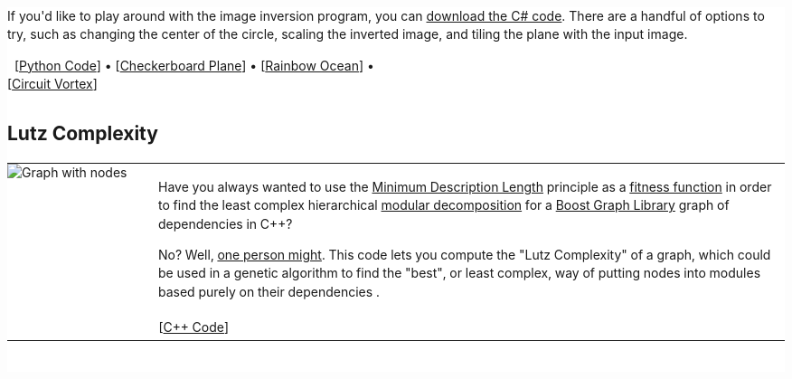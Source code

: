 If you'd like to play around with the image inversion program, you can <a href="../assets/invert.zip">download the C# code</a>. There are a handful of options to try, such as changing the center of the circle, scaling the inverted image, and tiling the plane with the input image.
</p>
<p>
</p>
</td>
</tr>
<tr>
<td>&nbsp;</td>
<td>
[<a href="https://github.com/synesthesiam/invert">Python Code</a>]
&bull;
[<a href="https://github.com/synesthesiam/invert/raw/master/sample/checkers_inverted.png">Checkerboard Plane</a>]
&bull;
[<a href="https://github.com/synesthesiam/invert/raw/master/sample/rainbow_ocean.png">Rainbow Ocean</a>]
&bull;
<br />
[<a href="https://github.com/synesthesiam/invert/raw/master/sample/circuit_vortex.png">Circuit Vortex</a>]
</td>
</tr>
</table>
<br />


Lutz Complexity
---------------

<table>
<tr>
<td style="vertical-align: top; width: 160px; padding: 0;">
    <img src="../assets/img/graph.png" alt="Graph with nodes" style="margin: 0;" />
</td>
<td>
<p>
Have you always wanted to use the <a href="http://en.wikipedia.org/wiki/Minimum_description_length" title="Wikipedia MDL article">Minimum Description Length</a> principle as a <a href="http://en.wikipedia.org/wiki/Fitness_function" title="Wikipedia fitness function article">fitness function</a> in order to find the least complex hierarchical <a href="http://en.wikipedia.org/wiki/Modular_decomposition" title="Wikipedia modular decomposition article">modular decomposition</a> for a <a href="http://www.boost.org/libs/graph" title="BGL page">Boost Graph Library</a> graph of dependencies in C++?
</p>
<p>
No? Well, <a href="http://www.springerlink.com/content/9hy61tafvbm2ml13/">one person might</a>.  This code lets you compute the "Lutz Complexity" of a graph, which could be used in a genetic algorithm to find the "best", or least complex, way of putting nodes into modules based purely on their dependencies
.</p>
</td>
</tr>
<tr>
<td>&nbsp;</td>
<td>
     [<a href="https://github.com/synesthesiam/lutz">C++ Code</a>]
</td>
</tr>
</table>
<br />
